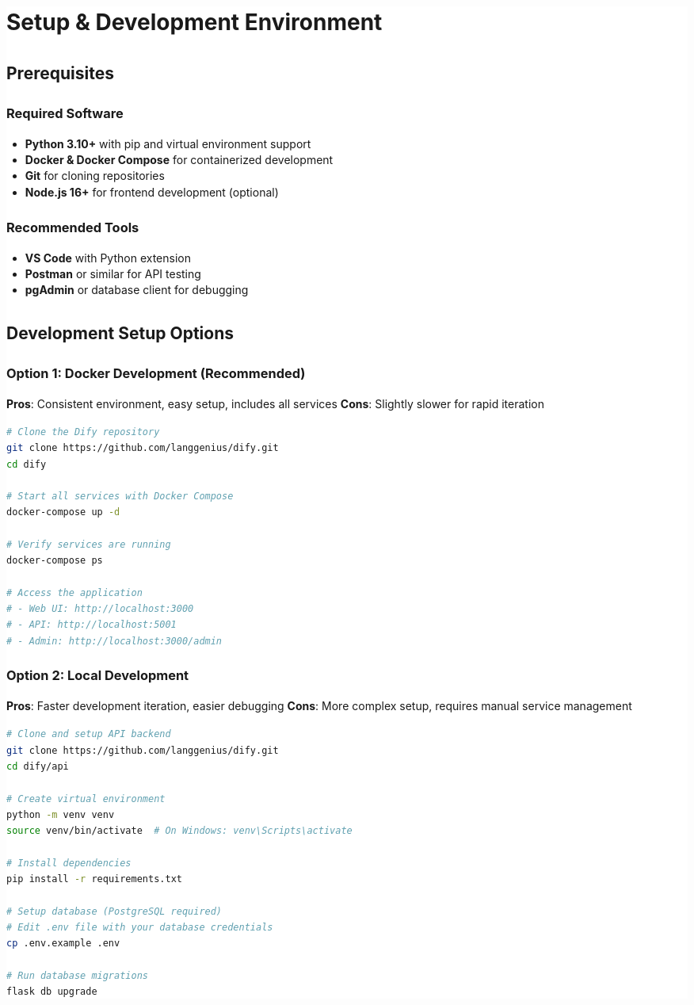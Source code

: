 # Setup & Development Environment

## Prerequisites

### Required Software
- **Python 3.10+** with pip and virtual environment support
- **Docker & Docker Compose** for containerized development
- **Git** for cloning repositories
- **Node.js 16+** for frontend development (optional)

### Recommended Tools
- **VS Code** with Python extension
- **Postman** or similar for API testing
- **pgAdmin** or database client for debugging

## Development Setup Options

### Option 1: Docker Development (Recommended)

**Pros**: Consistent environment, easy setup, includes all services
**Cons**: Slightly slower for rapid iteration

```bash
# Clone the Dify repository
git clone https://github.com/langgenius/dify.git
cd dify

# Start all services with Docker Compose
docker-compose up -d

# Verify services are running
docker-compose ps

# Access the application
# - Web UI: http://localhost:3000
# - API: http://localhost:5001
# - Admin: http://localhost:3000/admin
```

### Option 2: Local Development

**Pros**: Faster development iteration, easier debugging
**Cons**: More complex setup, requires manual service management

```bash
# Clone and setup API backend
git clone https://github.com/langgenius/dify.git
cd dify/api

# Create virtual environment
python -m venv venv
source venv/bin/activate  # On Windows: venv\Scripts\activate

# Install dependencies
pip install -r requirements.txt

# Setup database (PostgreSQL required)
# Edit .env file with your database credentials
cp .env.example .env

# Run database migrations
flask db upgrade
```
